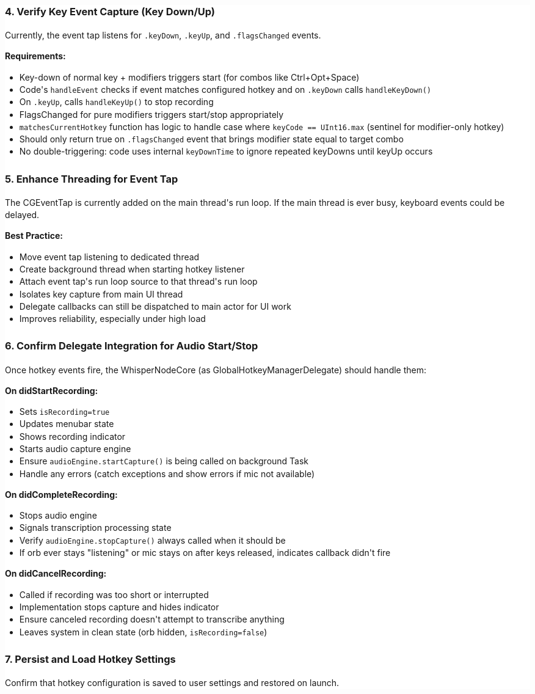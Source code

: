 ### 4. Verify Key Event Capture (Key Down/Up)
Currently, the event tap listens for `.keyDown`, `.keyUp`, and `.flagsChanged` events.

**Requirements:**
- Key-down of normal key + modifiers triggers start (for combos like Ctrl+Opt+Space)
- Code's `handleEvent` checks if event matches configured hotkey and on `.keyDown` calls `handleKeyDown()`
- On `.keyUp`, calls `handleKeyUp()` to stop recording
- FlagsChanged for pure modifiers triggers start/stop appropriately
- `matchesCurrentHotkey` function has logic to handle case where `keyCode == UInt16.max` (sentinel for modifier-only hotkey)
- Should only return true on `.flagsChanged` event that brings modifier state equal to target combo
- No double-triggering: code uses internal `keyDownTime` to ignore repeated keyDowns until keyUp occurs

### 5. Enhance Threading for Event Tap
The CGEventTap is currently added on the main thread's run loop. If the main thread is ever busy, keyboard events could be delayed.

**Best Practice:**
- Move event tap listening to dedicated thread
- Create background thread when starting hotkey listener
- Attach event tap's run loop source to that thread's run loop
- Isolates key capture from main UI thread
- Delegate callbacks can still be dispatched to main actor for UI work
- Improves reliability, especially under high load

### 6. Confirm Delegate Integration for Audio Start/Stop
Once hotkey events fire, the WhisperNodeCore (as GlobalHotkeyManagerDelegate) should handle them:

**On didStartRecording:**
- Sets `isRecording=true`
- Updates menubar state
- Shows recording indicator
- Starts audio capture engine
- Ensure `audioEngine.startCapture()` is being called on background Task
- Handle any errors (catch exceptions and show errors if mic not available)

**On didCompleteRecording:**
- Stops audio engine
- Signals transcription processing state
- Verify `audioEngine.stopCapture()` always called when it should be
- If orb ever stays "listening" or mic stays on after keys released, indicates callback didn't fire

**On didCancelRecording:**
- Called if recording was too short or interrupted
- Implementation stops capture and hides indicator
- Ensure canceled recording doesn't attempt to transcribe anything
- Leaves system in clean state (orb hidden, `isRecording=false`)

### 7. Persist and Load Hotkey Settings
Confirm that hotkey configuration is saved to user settings and restored on launch.
